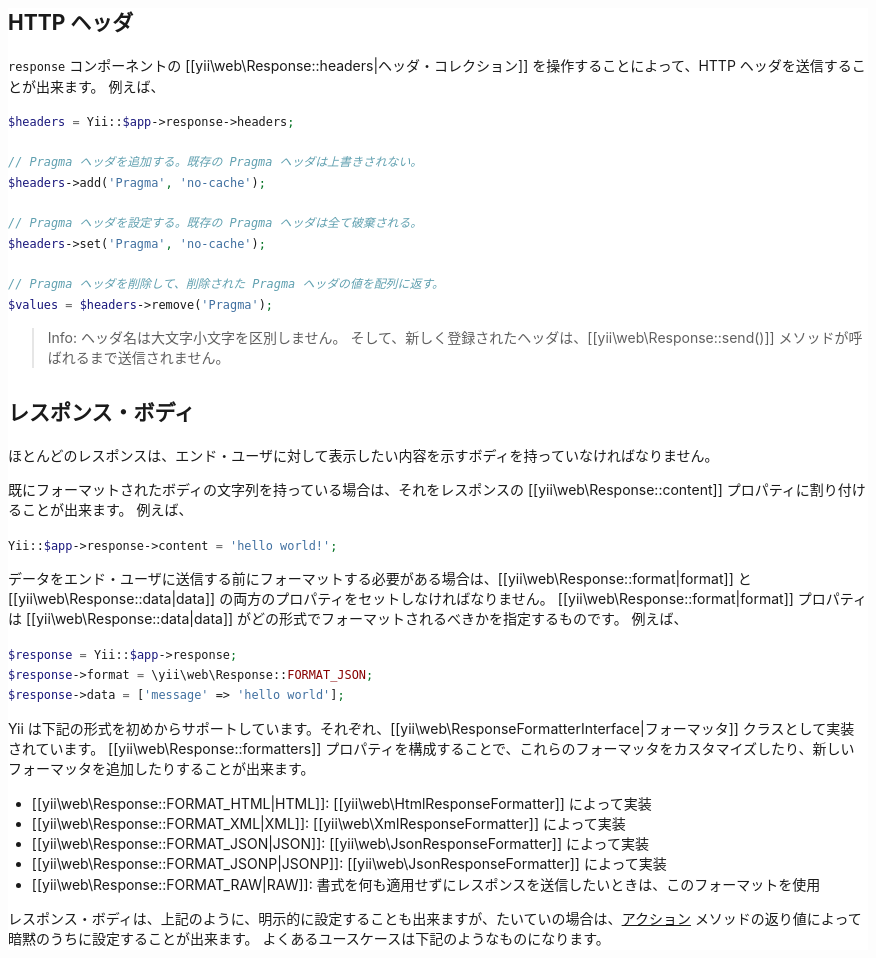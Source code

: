 
## HTTP ヘッダ <span id="http-headers"></span> 

`response` コンポーネントの [[yii\web\Response::headers|ヘッダ・コレクション]] を操作することによって、HTTP ヘッダを送信することが出来ます。
例えば、

```php
$headers = Yii::$app->response->headers;

// Pragma ヘッダを追加する。既存の Pragma ヘッダは上書きされない。
$headers->add('Pragma', 'no-cache');

// Pragma ヘッダを設定する。既存の Pragma ヘッダは全て破棄される。
$headers->set('Pragma', 'no-cache');

// Pragma ヘッダを削除して、削除された Pragma ヘッダの値を配列に返す。
$values = $headers->remove('Pragma');
```

> Info: ヘッダ名は大文字小文字を区別しません。
  そして、新しく登録されたヘッダは、[[yii\web\Response::send()]] メソッドが呼ばれるまで送信されません。


## レスポンス・ボディ <span id="response-body"></span>

ほとんどのレスポンスは、エンド・ユーザに対して表示したい内容を示すボディを持っていなければなりません。

既にフォーマットされたボディの文字列を持っている場合は、それをレスポンスの [[yii\web\Response::content]] プロパティに割り付けることが出来ます。
例えば、

```php
Yii::$app->response->content = 'hello world!';
```

データをエンド・ユーザに送信する前にフォーマットする必要がある場合は、[[yii\web\Response::format|format]] と [[yii\web\Response::data|data]] の両方のプロパティをセットしなければなりません。
[[yii\web\Response::format|format]] プロパティは [[yii\web\Response::data|data]] がどの形式でフォーマットされるべきかを指定するものです。
例えば、

```php
$response = Yii::$app->response;
$response->format = \yii\web\Response::FORMAT_JSON;
$response->data = ['message' => 'hello world'];
```

Yii は下記の形式を初めからサポートしています。それぞれ、[[yii\web\ResponseFormatterInterface|フォーマッタ]] クラスとして実装されています。
[[yii\web\Response::formatters]] プロパティを構成することで、これらのフォーマッタをカスタマイズしたり、新しいフォーマッタを追加したりすることが出来ます。

* [[yii\web\Response::FORMAT_HTML|HTML]]: [[yii\web\HtmlResponseFormatter]] によって実装
* [[yii\web\Response::FORMAT_XML|XML]]: [[yii\web\XmlResponseFormatter]] によって実装
* [[yii\web\Response::FORMAT_JSON|JSON]]: [[yii\web\JsonResponseFormatter]] によって実装
* [[yii\web\Response::FORMAT_JSONP|JSONP]]: [[yii\web\JsonResponseFormatter]] によって実装
* [[yii\web\Response::FORMAT_RAW|RAW]]: 書式を何も適用せずにレスポンスを送信したいときは、このフォーマットを使用

レスポンス・ボディは、上記のように、明示的に設定することも出来ますが、たいていの場合は、[アクション](structure-controllers.md) メソッドの返り値によって暗黙のうちに設定することが出来ます。
よくあるユースケースは下記のようなものになります。
